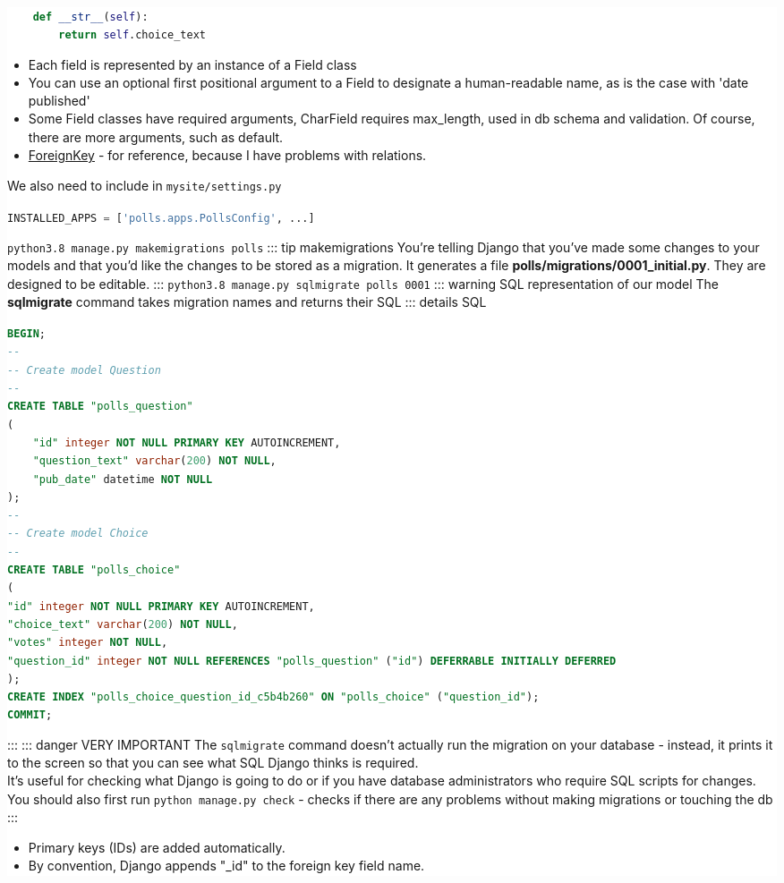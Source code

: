 ```py
    def __str__(self):
        return self.choice_text
```
- Each field is represented by an instance of a Field class 
- You can use an optional first positional argument to a Field to designate a human-readable name, as is the case with 'date published'
- Some Field classes have required arguments, CharField requires max_length, used in db schema and validation. Of course, there are more arguments, such as default.
- [ForeignKey](https://docs.djangoproject.com/en/3.0/ref/models/fields/#django.db.models.ForeignKey) - for reference, because I have problems with relations.

We also need to include in `mysite/settings.py`
```py
INSTALLED_APPS = ['polls.apps.PollsConfig', ...]
```
`python3.8 manage.py makemigrations polls`
::: tip makemigrations
You’re telling Django that you’ve made some changes to your models and that you’d like the changes to be stored as a migration. It generates a file __polls/migrations/0001_initial.py__. They are designed to be editable.
:::
`python3.8 manage.py sqlmigrate polls 0001`
::: warning SQL representation of our model
The __sqlmigrate__ command takes migration names and returns their SQL
::: details SQL 
```sql
BEGIN;
--
-- Create model Question
--
CREATE TABLE "polls_question" 
(
    "id" integer NOT NULL PRIMARY KEY AUTOINCREMENT, 
    "question_text" varchar(200) NOT NULL, 
    "pub_date" datetime NOT NULL
);
--
-- Create model Choice
--
CREATE TABLE "polls_choice" 
(
"id" integer NOT NULL PRIMARY KEY AUTOINCREMENT, 
"choice_text" varchar(200) NOT NULL, 
"votes" integer NOT NULL, 
"question_id" integer NOT NULL REFERENCES "polls_question" ("id") DEFERRABLE INITIALLY DEFERRED
);
CREATE INDEX "polls_choice_question_id_c5b4b260" ON "polls_choice" ("question_id");
COMMIT;
```
::: 
::: danger VERY IMPORTANT
The `sqlmigrate` command doesn’t actually run the migration on your database - instead, it prints it to the screen so that you can see what SQL Django thinks is required.  
It’s useful for checking what Django is going to do or if you have database administrators who require SQL scripts for changes.  
You should also first run `python manage.py check` - checks if there are any problems without making migrations or touching the db
:::
- Primary keys (IDs) are added automatically.
- By convention, Django appends "_id" to the foreign key field name.
  